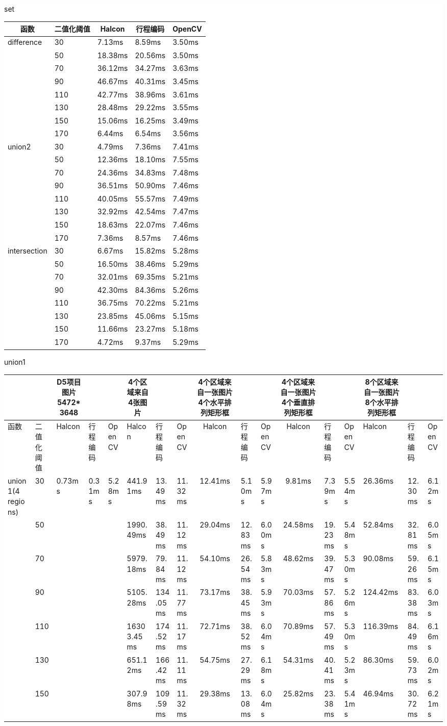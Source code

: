 set

| 函数         | 二值化阈值 | Halcon  | 行程编码 | OpenCV |
| ------------ | ---------- | ------- | -------- | ------ |
| difference   | 30         | 7.13ms  | 8.59ms   | 3.50ms |
|              | 50         | 18.38ms | 20.56ms  | 3.50ms |
|              | 70         | 36.12ms | 34.27ms  | 3.63ms |
|              | 90         | 46.67ms | 40.31ms  | 3.45ms |
|              | 110        | 42.77ms | 38.96ms  | 3.61ms |
|              | 130        | 28.48ms | 29.22ms  | 3.55ms |
|              | 150        | 15.06ms | 16.25ms  | 3.49ms |
|              | 170        | 6.44ms  | 6.54ms   | 3.56ms |
| union2       | 30         | 4.79ms  | 7.36ms   | 7.41ms |
|              | 50         | 12.36ms | 18.10ms  | 7.55ms |
|              | 70         | 24.36ms | 34.83ms  | 7.48ms |
|              | 90         | 36.51ms | 50.90ms  | 7.46ms |
|              | 110        | 40.05ms | 55.57ms  | 7.49ms |
|              | 130        | 32.92ms | 42.54ms  | 7.47ms |
|              | 150        | 18.63ms | 22.07ms  | 7.46ms |
|              | 170        | 7.36ms  | 8.57ms   | 7.46ms |
| intersection | 30         | 6.67ms  | 15.82ms  | 5.28ms |
|              | 50         | 16.50ms | 38.46ms  | 5.29ms |
|              | 70         | 32.01ms | 69.35ms  | 5.21ms |
|              | 90         | 42.30ms | 84.36ms  | 5.26ms |
|              | 110        | 36.75ms | 70.22ms  | 5.21ms |
|              | 130        | 23.85ms | 45.06ms  | 5.15ms |
|              | 150        | 11.66ms | 23.27ms  | 5.18ms |
|              | 170        | 4.72ms  | 9.37ms   | 5.29ms |



union1

|                   |            | D5项目图片5472*3648 |          |        | 4个区域来自4张图片 |          |         | 4个区域来自一张图片4个水平排列矩形框 |          |        | 4个区域来自一张图片4个垂直排列矩形框 |          |        | 8个区域来自一张图片8个水平排列矩形框 |          |        |
| ----------------- | ---------- | ------------------- | -------- | ------ | ------------------ | -------- | ------- | :----------------------------------: | -------- | ------ | :----------------------------------: | -------- | ------ | ------------------------------------ | -------- | ------ |
| 函数              | 二值化阈值 | Halcon              | 行程编码 | OpenCV | Halcon             | 行程编码 | OpenCV  |                Halcon                | 行程编码 | OpenCV |                Halcon                | 行程编码 | OpenCV | Halcon                               | 行程编码 | OpenCV |
| union1(4 regions) | 30         | 0.73ms              | 0.31ms   | 5.28ms | 441.91ms           | 13.49ms  | 11.32ms |               12.41ms                | 5.10ms   | 5.97ms |                9.81ms                | 7.39ms   | 5.54ms | 26.36ms                              | 12.30ms  | 6.12ms |
|                   | 50         |                     |          |        | 1990.49ms          | 38.49ms  | 11.12ms |               29.04ms                | 12.83ms  | 6.00ms |               24.58ms                | 19.23ms  | 5.48ms | 52.84ms                              | 32.81ms  | 6.05ms |
|                   | 70         |                     |          |        | 5979.18ms          | 79.84ms  | 11.12ms |               54.10ms                | 26.54ms  | 5.83ms |               48.62ms                | 39.47ms  | 5.30ms | 90.08ms                              | 59.26ms  | 6.15ms |
|                   | 90         |                     |          |        | 5105.28ms          | 134.05ms | 11.77ms |               73.17ms                | 38.45ms  | 5.93ms |               70.03ms                | 57.86ms  | 5.26ms | 124.42ms                             | 83.38ms  | 6.03ms |
|                   | 110        |                     |          |        | 16303.45ms         | 174.52ms | 11.17ms |               72.71ms                | 38.52ms  | 6.04ms |               70.89ms                | 57.49ms  | 5.30ms | 116.39ms                             | 84.49ms  | 6.16ms |
|                   | 130        |                     |          |        | 651.12ms           | 166.42ms | 11.11ms |               54.75ms                | 27.29ms  | 6.18ms |               54.31ms                | 40.41ms  | 5.23ms | 86.30ms                              | 59.73ms  | 6.02ms |
|                   | 150        |                     |          |        | 307.98ms           | 109.59ms | 11.32ms |               29.38ms                | 13.08ms  | 6.04ms |               25.82ms                | 23.38ms  | 5.41ms | 46.94ms                              | 30.72ms  | 6.21ms |